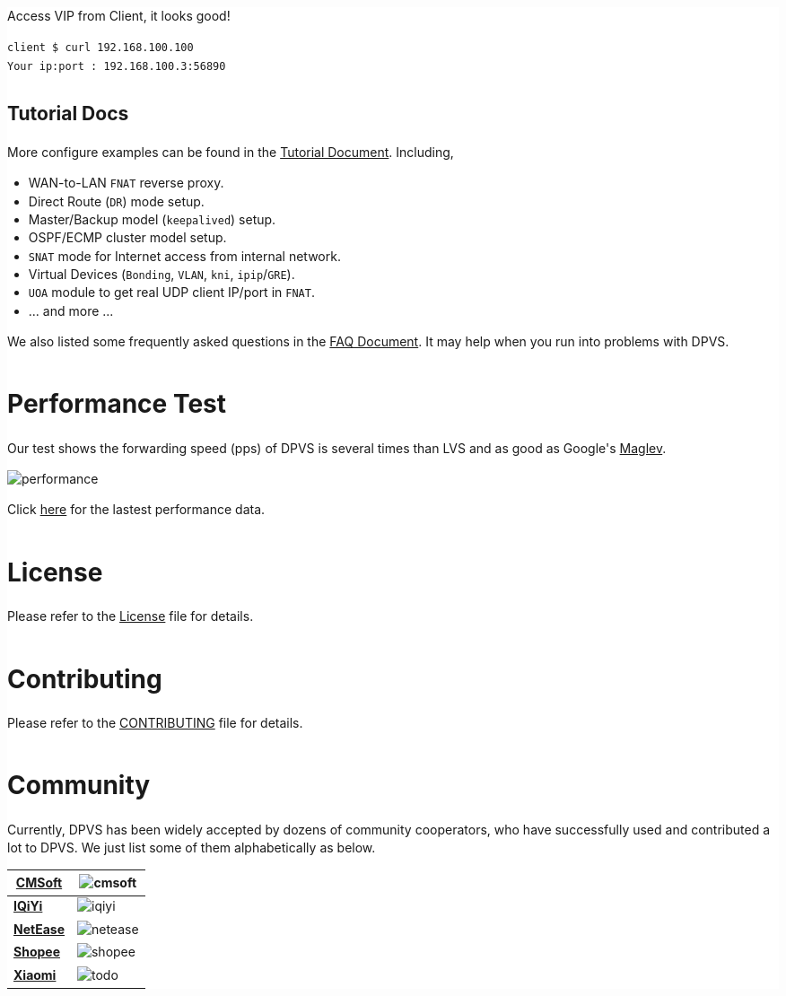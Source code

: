 Access VIP from Client, it looks good!

```bash
client $ curl 192.168.100.100
Your ip:port : 192.168.100.3:56890
```

## Tutorial Docs

More configure examples can be found in the [Tutorial Document](./doc/tutorial.md). Including,

* WAN-to-LAN `FNAT` reverse proxy.
* Direct Route (`DR`) mode setup.
* Master/Backup model (`keepalived`) setup.
* OSPF/ECMP cluster model setup.
* `SNAT` mode for Internet access from internal network.
* Virtual Devices (`Bonding`, `VLAN`, `kni`, `ipip`/`GRE`).
* `UOA` module to get real UDP client IP/port in `FNAT`.
* ... and more ...

We also listed some frequently asked questions in the [FAQ Document](./doc/faq.md). It may help when you run into problems with DPVS.

# Performance Test

Our test shows the forwarding speed (pps) of DPVS is several times than LVS and as good as Google's [Maglev](https://research.google.com/pubs/pub44824.html).

![performance](./pic/performance.png)

Click [here](./test/release/v1.9.2/performance.md) for the lastest performance data.

# License

Please refer to the [License](./LICENSE.md) file for details.

# Contributing

Please refer to the [CONTRIBUTING](./CONTRIBUTING.md) file for details.

# Community

Currently, DPVS has been widely accepted by dozens of community cooperators, who have successfully used and contributed a lot to DPVS. We just list some of them alphabetically as below.

| [**CMSoft**](http://cmsoft.10086.cn/)  | ![cmsoft](./pic/community/cmsoft.png)   |
| -------------------------------------- | --------------------------------------- |
| [**IQiYi**](https://www.iqiyi.com/)    | ![iqiyi](./pic/community/iqiyi.png)     |
| [**NetEase**](https://www.163yun.com/) | ![netease](./pic/community/netease.png) |
| [**Shopee**](https://shopee.com/)      | ![shopee](./pic/community/shopee.png)   |
| [**Xiaomi**](https://www.mi.com/)      | ![todo](./pic/community/todo.png)       |
